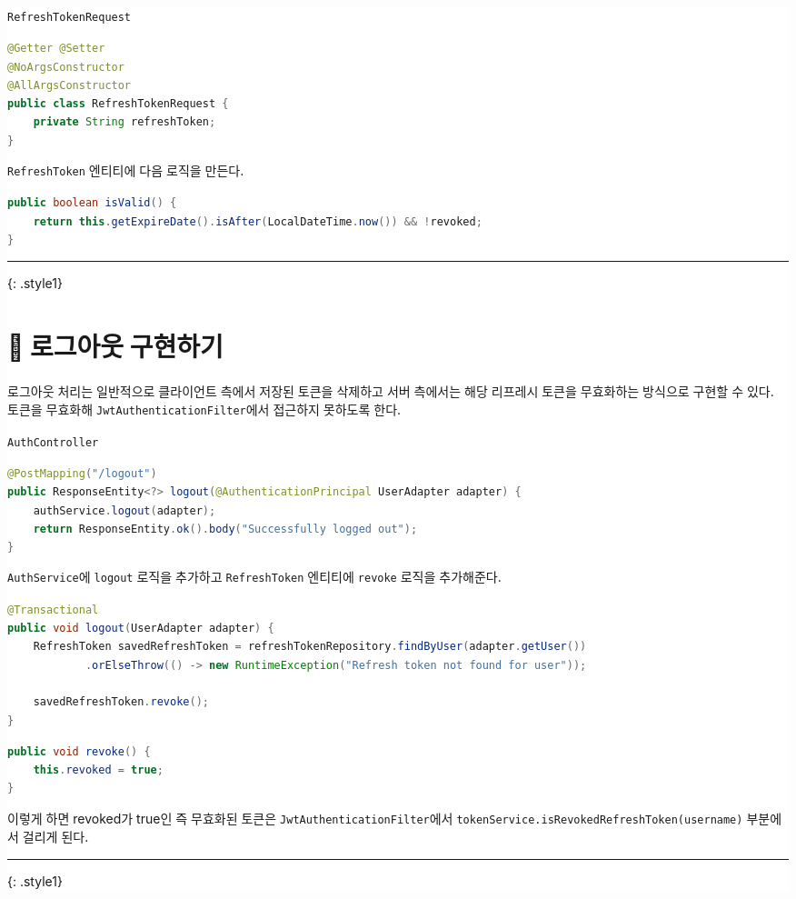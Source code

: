 `RefreshTokenRequest`
```java
@Getter @Setter
@NoArgsConstructor
@AllArgsConstructor
public class RefreshTokenRequest {
    private String refreshToken;
}
```

`RefreshToken` 엔티티에 다음 로직을 만든다.
```java
public boolean isValid() {
    return this.getExpireDate().isAfter(LocalDateTime.now()) && !revoked;
}

```

---
{: .style1}


# 🚪 로그아웃 구현하기
로그아웃 처리는 일반적으로 클라이언트 측에서 저장된 토큰을 삭제하고 서버 측에서는 해당 리프레시 토큰을 무효화하는 방식으로 구현할 수 있다. 토큰을 무효화해 `JwtAuthenticationFilter`에서 접근하지 못하도록 한다.

`AuthController`
```java
@PostMapping("/logout")
public ResponseEntity<?> logout(@AuthenticationPrincipal UserAdapter adapter) {
    authService.logout(adapter);
    return ResponseEntity.ok().body("Successfully logged out");
}
```

`AuthService`에 `logout` 로직을 추가하고 `RefreshToken` 엔티티에 `revoke` 로직을 추가해준다.

```java
@Transactional
public void logout(UserAdapter adapter) {
    RefreshToken savedRefreshToken = refreshTokenRepository.findByUser(adapter.getUser())
            .orElseThrow(() -> new RuntimeException("Refresh token not found for user"));

    savedRefreshToken.revoke();
}
```

```java
public void revoke() {
    this.revoked = true;
}
```

이렇게 하면 revoked가 true인 즉 무효화된 토큰은 `JwtAuthenticationFilter`에서 `tokenService.isRevokedRefreshToken(username)` 부분에서 걸리게 된다.

---
{: .style1}

